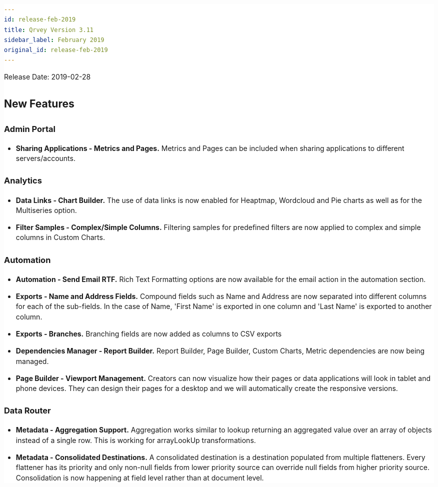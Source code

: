 ```yaml
---
id: release-feb-2019
title: Qrvey Version 3.11
sidebar_label: February 2019
original_id: release-feb-2019
---
```

<div style={{textAlign: "justify"}}/>

Release Date: 2019-02-28

## New Features

### Admin Portal

-   **Sharing Applications - Metrics and Pages.** Metrics and Pages can be included when sharing applications to different servers/accounts.

### Analytics

-   **Data Links - Chart Builder.** The use of data links is now enabled for Heaptmap, Wordcloud and Pie charts as well as for the Multiseries option. 

-   **Filter Samples - Complex/Simple Columns.** Filtering samples for predefined filters are now applied to complex and simple columns in Custom Charts.

### Automation

-   **Automation - Send Email RTF.** Rich Text Formatting options are now available for the email action in the automation section. 

-   **Exports - Name and Address Fields.** Compound fields such as Name and Address are now separated into different columns for each of the sub-fields. In the case of Name, 'First Name' is exported in one column and 'Last Name' is exported to another column.  

-   **Exports - Branches.** Branching fields are now added as columns to CSV exports 

-   **Dependencies Manager - Report Builder.** Report Builder, Page Builder, Custom Charts, Metric dependencies are now being managed.  

-   **Page Builder - Viewport Management.** Creators can now visualize how their pages or data applications will look in tablet and phone devices. They can design their pages for a desktop and we will automatically create the responsive versions.

### Data Router

-   **Metadata - Aggregation Support.** Aggregation works similar to lookup returning an aggregated value over an array of objects instead of a single row. This is working for arrayLookUp transformations. 

-   **Metadata - Consolidated Destinations.** A consolidated destination is a destination populated from multiple flatteners. Every flattener has its priority and only non-null fields from lower priority source can override null fields from higher priority source. Consolidation is now happening at field level rather than at document level. 
